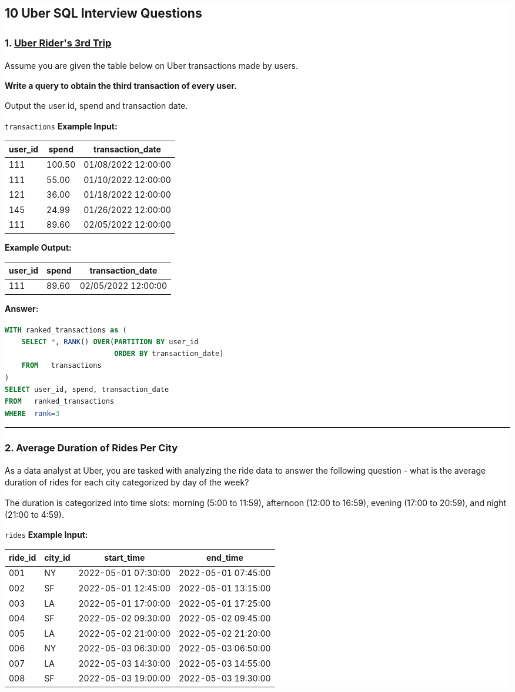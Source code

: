 ## 10 Uber SQL Interview Questions

### 1. [Uber Rider's 3rd Trip](https://datalemur.com/questions/uber-sql-3rd-trip)

Assume you are given the table below on Uber transactions made by users. 

**Write a query to obtain the third transaction of every user.** 

Output the user id, spend and transaction date.


`transactions` **Example Input:**

user_id | spend | transaction_date
-- | -- | --
111 | 100.50 | 01/08/2022 12:00:00
111 | 55.00 | 01/10/2022 12:00:00
121 | 36.00 | 01/18/2022 12:00:00
145 | 24.99 | 01/26/2022 12:00:00
111 | 89.60 | 02/05/2022 12:00:00

**Example Output:**

user_id | spend | transaction_date
-- | -- | --
111 | 89.60 | 02/05/2022 12:00:00


**Answer:**

```sql
WITH ranked_transactions as (
    SELECT *, RANK() OVER(PARTITION BY user_id
                          ORDER BY transaction_date)
    FROM   transactions
)
SELECT user_id, spend, transaction_date
FROM   ranked_transactions
WHERE  rank=3
```

---

### 2. Average Duration of Rides Per City  

As a data analyst at Uber, you are tasked with analyzing the ride data to answer the following question - what is the average duration of rides for each city categorized by day of the week?

The duration is categorized into time slots: morning (5:00 to 11:59), afternoon (12:00 to 16:59), evening (17:00 to 20:59), and night (21:00 to 4:59).

`rides` **Example Input:**

ride_id | city_id | start_time | end_time
-- | -- | -- | --
001 | NY | 2022-05-01 07:30:00 | 2022-05-01 07:45:00
002 | SF | 2022-05-01 12:45:00 | 2022-05-01 13:15:00
003 | LA | 2022-05-01 17:00:00 | 2022-05-01 17:25:00
004 | SF | 2022-05-02 09:30:00 | 2022-05-02 09:45:00
005 | LA | 2022-05-02 21:00:00 | 2022-05-02 21:20:00
006 | NY | 2022-05-03 06:30:00 | 2022-05-03 06:50:00
007 | LA | 2022-05-03 14:30:00 | 2022-05-03 14:55:00
008 | SF | 2022-05-03 19:00:00 | 2022-05-03 19:30:00
